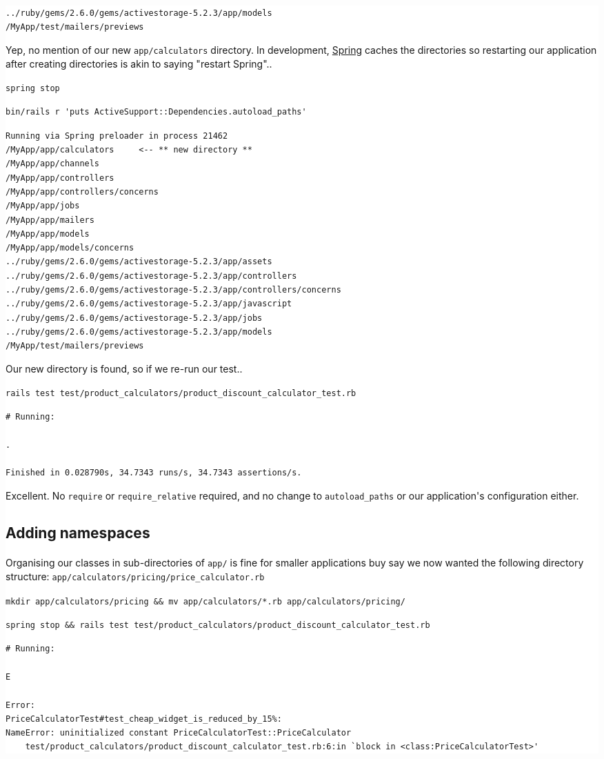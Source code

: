 ``` console
../ruby/gems/2.6.0/gems/activestorage-5.2.3/app/models
/MyApp/test/mailers/previews
```
Yep, no mention of our new `app/calculators` directory. In development, [Spring](https://github.com/rails/spring) caches the directories so restarting our application after creating directories is akin to saying "restart Spring"..

<i class="fa fa-terminal"></i>`spring stop`

<i class="fa fa-terminal"></i>`bin/rails r 'puts ActiveSupport::Dependencies.autoload_paths'`
``` console
Running via Spring preloader in process 21462
/MyApp/app/calculators     <-- ** new directory **
/MyApp/app/channels
/MyApp/app/controllers
/MyApp/app/controllers/concerns
/MyApp/app/jobs
/MyApp/app/mailers
/MyApp/app/models
/MyApp/app/models/concerns
../ruby/gems/2.6.0/gems/activestorage-5.2.3/app/assets
../ruby/gems/2.6.0/gems/activestorage-5.2.3/app/controllers
../ruby/gems/2.6.0/gems/activestorage-5.2.3/app/controllers/concerns
../ruby/gems/2.6.0/gems/activestorage-5.2.3/app/javascript
../ruby/gems/2.6.0/gems/activestorage-5.2.3/app/jobs
../ruby/gems/2.6.0/gems/activestorage-5.2.3/app/models
/MyApp/test/mailers/previews
```
Our new directory is found, so if we re-run our test..

<i class="fa fa-terminal"></i>`rails test test/product_calculators/product_discount_calculator_test.rb`
``` console
# Running:

.

Finished in 0.028790s, 34.7343 runs/s, 34.7343 assertions/s.
```
Excellent. No `require` or `require_relative` required, and no change to `autoload_paths` or our application's configuration either.

## Adding namespaces
Organising our classes in sub-directories of `app/` is fine for smaller applications buy say we now wanted the following directory structure: `app/calculators/pricing/price_calculator.rb`

<i class="fa fa-terminal"></i>`mkdir app/calculators/pricing && mv app/calculators/*.rb app/calculators/pricing/`

<i class="fa fa-terminal"></i>`spring stop && rails test test/product_calculators/product_discount_calculator_test.rb`
``` console
# Running:

E

Error:
PriceCalculatorTest#test_cheap_widget_is_reduced_by_15%:
NameError: uninitialized constant PriceCalculatorTest::PriceCalculator
    test/product_calculators/product_discount_calculator_test.rb:6:in `block in <class:PriceCalculatorTest>'
```
